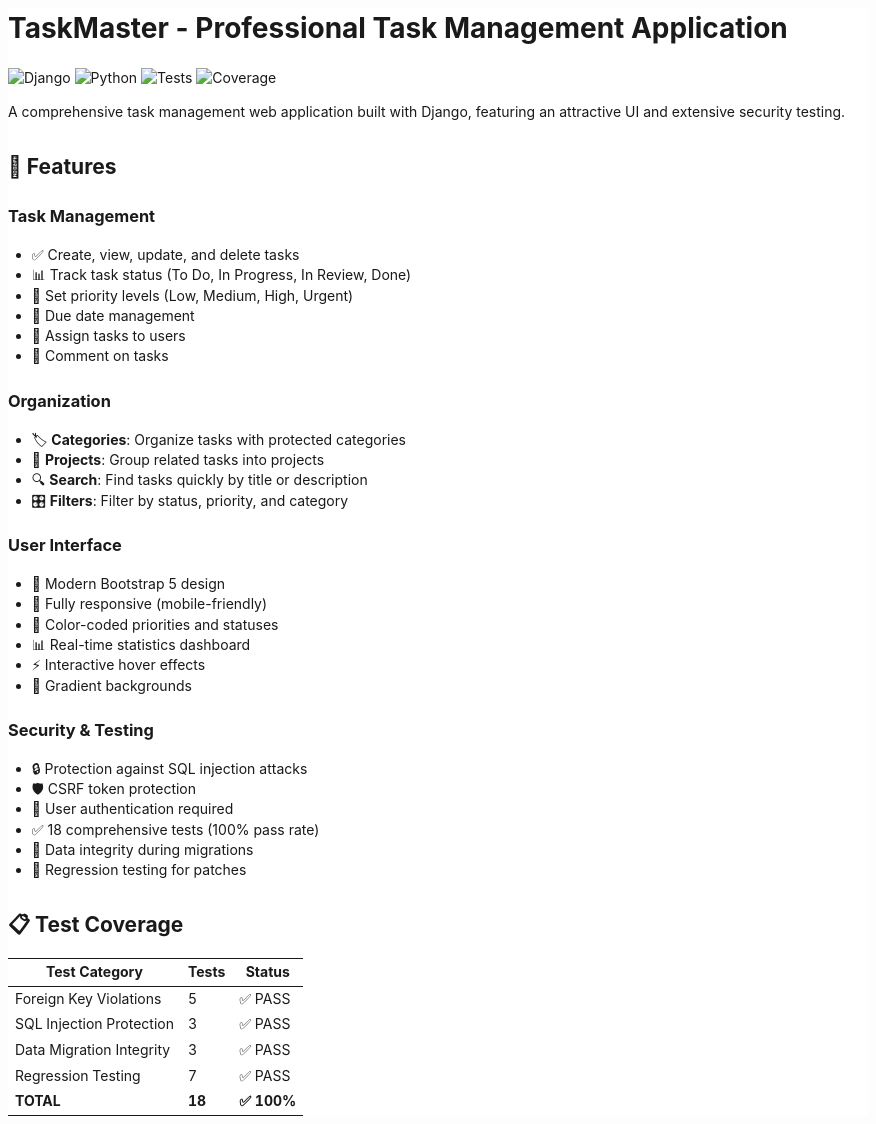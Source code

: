 # TaskMaster - Professional Task Management Application

![Django](https://img.shields.io/badge/Django-5.2.7-green)
![Python](https://img.shields.io/badge/Python-3.12-blue)
![Tests](https://img.shields.io/badge/Tests-18%20Passed-success)
![Coverage](https://img.shields.io/badge/Coverage-100%25-brightgreen)

A comprehensive task management web application built with Django, featuring an attractive UI and extensive security testing.

## 🌟 Features

### Task Management
- ✅ Create, view, update, and delete tasks
- 📊 Track task status (To Do, In Progress, In Review, Done)
- 🎯 Set priority levels (Low, Medium, High, Urgent)
- 📅 Due date management
- 👥 Assign tasks to users
- 💬 Comment on tasks

### Organization
- 🏷️ **Categories**: Organize tasks with protected categories
- 📁 **Projects**: Group related tasks into projects
- 🔍 **Search**: Find tasks quickly by title or description
- 🎛️ **Filters**: Filter by status, priority, and category

### User Interface
- 🎨 Modern Bootstrap 5 design
- 📱 Fully responsive (mobile-friendly)
- 🌈 Color-coded priorities and statuses
- 📊 Real-time statistics dashboard
- ⚡ Interactive hover effects
- 🎯 Gradient backgrounds

### Security & Testing
- 🔒 Protection against SQL injection attacks
- 🛡️ CSRF token protection
- 🔐 User authentication required
- ✅ 18 comprehensive tests (100% pass rate)
- 🔄 Data integrity during migrations
- 🐛 Regression testing for patches

## 📋 Test Coverage

| Test Category | Tests | Status |
|--------------|-------|--------|
| Foreign Key Violations | 5 | ✅ PASS |
| SQL Injection Protection | 3 | ✅ PASS |
| Data Migration Integrity | 3 | ✅ PASS |
| Regression Testing | 7 | ✅ PASS |
| **TOTAL** | **18** | **✅ 100%** |
